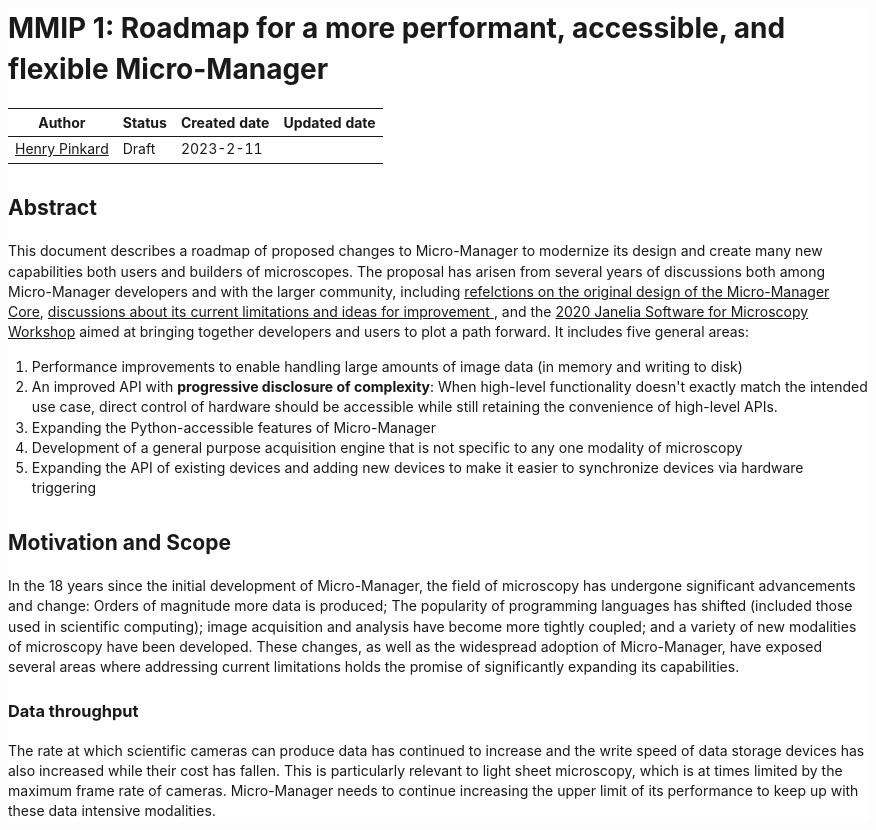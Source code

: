 # MMIP 1: Roadmap for a more performant, accessible, and flexible Micro-Manager 

| Author         | Status     | Created date | Updated date |
|--------------------------|-----------|------------|-----|
| [Henry Pinkard](https://github.com/henrypinkard)| Draft | 2023-2-11 |    |


## **Abstract**

This document describes a roadmap of proposed changes to Micro-Manager to modernize its design and create many new capabilities both users and builders of microscopes. The proposal has arisen from several years of discussions both among Micro-Manager developers and with the larger community, including [refelctions on the original design of the Micro-Manager Core](https://henrypinkard.github.io/assets/pdf/MMCoreDesign.pdf), [discussions about its current limitations and ideas for improvement
](https://github.com/micro-manager/futureMMCore), and the [2020 Janelia Software for Microscopy Workshop](https://arxiv.org/pdf/2005.00082) aimed at bringing together developers and users to plot a path forward. It includes five general areas: 

1. Performance improvements to enable handling large amounts of image data (in memory and writing to disk) 
2. An improved API with **progressive disclosure of complexity**: When high-level functionality doesn't exactly match the intended use case, direct control of hardware should be accessible while still retaining the convenience of high-level APIs.
3. Expanding the Python-accessible features of Micro-Manager
4. Development of a general purpose acquisition engine that is not specific to any one modality of microscopy
5. Expanding the API of existing devices and adding new devices to make it easier to synchronize devices via hardware triggering




## **Motivation and Scope**

In the 18 years since the initial development of Micro-Manager, the field of microscopy has undergone significant advancements and change: Orders of magnitude more data is produced; The popularity of programming languages has shifted (included those used in scientific computing); image acquisition and analysis have become more tightly coupled; and a variety of new modalities of microscopy have been developed. These changes, as well as the widespread adoption of Micro-Manager, have exposed several areas where addressing current limitations holds the promise of significantly expanding its capabilities.



### Data throughput

The rate at which scientific cameras can produce data has continued to increase and the write speed of data storage devices has also increased while their cost has fallen. This is particularly relevant to light sheet microscopy, which is at times limited by the maximum frame rate of cameras. Micro-Manager needs to continue increasing the upper limit of its performance to keep up with these data intensive modalities. 
